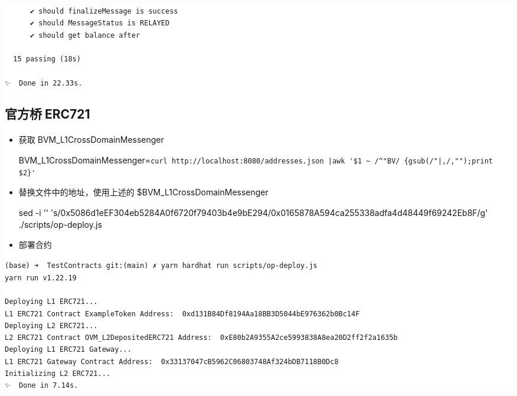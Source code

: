 ```shell
      ✔ should finalizeMessage is success
      ✔ should MessageStatus is RELAYED
      ✔ should get balance after

  15 passing (18s)

✨  Done in 22.33s.

```






























## 官方桥 ERC721
- 获取 BVM_L1CrossDomainMessenger

  BVM_L1CrossDomainMessenger=`curl http://localhost:8080/addresses.json |awk '$1 ~ /^"BV/ {gsub(/"|,/,"");print $2}'`

- 替换文件中的地址，使用上述的 $BVM_L1CrossDomainMessenger

  sed -i '' 's/0x5086d1eEF304eb5284A0f6720f79403b4e9bE294/0x0165878A594ca255338adfa4d48449f69242Eb8F/g' ./scripts/op-deploy.js

- 部署合约
```shell
(base) ➜  TestContracts git:(main) ✗ yarn hardhat run scripts/op-deploy.js
yarn run v1.22.19

Deploying L1 ERC721...
L1 ERC721 Contract ExampleToken Address:  0xd131B84Df8194Aa18BB3D5044bE976362b0Bc14F
Deploying L2 ERC721...
L2 ERC721 Contract OVM_L2DepositedERC721 Address:  0xE80b2A9355A2ce5993838A8ea20D2ff2f2a1635b
Deploying L1 ERC721 Gateway...
L1 ERC721 Gateway Contract Address:  0x33137047cB5962C06803748Af324bDB7118B0Dc8
Initializing L2 ERC721...
✨  Done in 7.14s.
```
